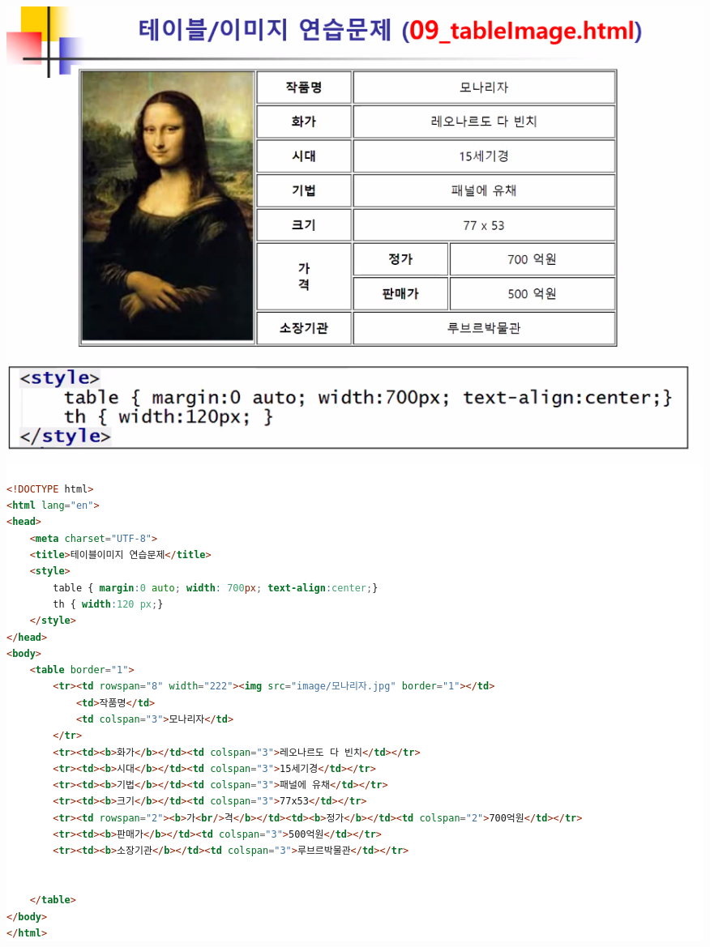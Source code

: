 ![image-20210121130819047](md-images/image-20210121130819047.png)

```html
<!DOCTYPE html>
<html lang="en">
<head>
    <meta charset="UTF-8">
    <title>테이블이미지 연습문제</title>
    <style>
        table { margin:0 auto; width: 700px; text-align:center;}
        th { width:120 px;}
    </style>
</head>
<body>
    <table border="1">
        <tr><td rowspan="8" width="222"><img src="image/모나리자.jpg" border="1"></td>
            <td>작품명</td>
            <td colspan="3">모나리자</td>
        </tr>
        <tr><td><b>화가</b></td><td colspan="3">레오나르도 다 빈치</td></tr>
        <tr><td><b>시대</b></td><td colspan="3">15세기경</td></tr>
        <tr><td><b>기법</b></td><td colspan="3">패널에 유채</td></tr>
        <tr><td><b>크기</b></td><td colspan="3">77x53</td></tr>
        <tr><td rowspan="2"><b>가<br/>격</b></td><td><b>정가</b></td><td colspan="2">700억원</td></tr>
        <tr><td><b>판매가</b></td><td colspan="3">500억원</td></tr>
        <tr><td><b>소장기관</b></td><td colspan="3">루브르박물관</td></tr>


    </table>
</body>
</html>
```
